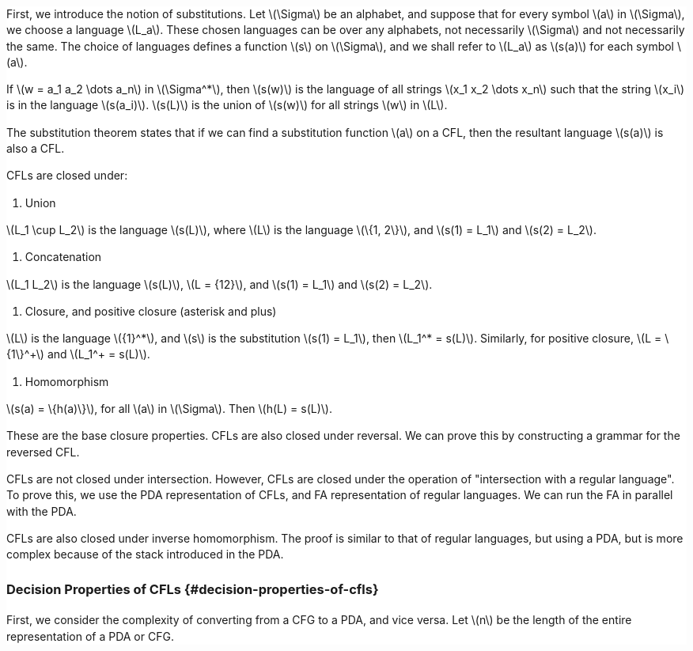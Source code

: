 First, we introduce the notion of substitutions. Let \\(\Sigma\\) be an
alphabet, and suppose that for every symbol \\(a\\) in \\(\Sigma\\), we choose a
language \\(L\_a\\). These chosen languages can be over any alphabets, not
necessarily \\(\Sigma\\) and not necessarily the same. The choice of languages
defines a function \\(s\\) on \\(\Sigma\\), and we shall refer to \\(L\_a\\) as \\(s(a)\\)
for each symbol \\(a\\).

If \\(w = a\_1 a\_2 \dots a\_n\\) in \\(\Sigma^\*\\), then \\(s(w)\\) is the language of
all strings \\(x\_1 x\_2 \dots x\_n\\) such that the string \\(x\_i\\) is in the
language \\(s(a\_i)\\). \\(s(L)\\) is the union of \\(s(w)\\) for all strings \\(w\\) in
\\(L\\).

The substitution theorem states that if we can find a substitution
function \\(a\\) on a CFL, then the resultant language \\(s(a)\\) is also a
CFL.

CFLs are closed under:

1.  Union

\\(L\_1 \cup L\_2\\) is the language \\(s(L)\\), where \\(L\\) is the language \\(\\{1,
2\\}\\), and \\(s(1) = L\_1\\) and \\(s(2) = L\_2\\).

1.  Concatenation

\\(L\_1 L\_2\\) is the language \\(s(L)\\), \\(L = {12}\\), and \\(s(1) = L\_1\\) and \\(s(2)
= L\_2\\).

1.  Closure, and positive closure (asterisk and plus)

\\(L\\) is the language \\({1}^\*\\), and \\(s\\) is the substitution \\(s(1) = L\_1\\),
then \\(L\_1^\* = s(L)\\). Similarly, for positive closure, \\(L = \\{1\\}^+\\) and
\\(L\_1^+ = s(L)\\).

1.  Homomorphism

\\(s(a) = \\{h(a)\\}\\), for all \\(a\\) in \\(\Sigma\\). Then \\(h(L) = s(L)\\).

These are the base closure properties. CFLs are also closed under
reversal. We can prove this by constructing a grammar for the reversed
CFL.

CFLs are not closed under intersection. However, CFLs are closed under
the operation of "intersection with a regular language". To prove
this, we use the PDA representation of CFLs, and FA representation of
regular languages. We can run the FA in parallel with the PDA.

CFLs are also closed under inverse homomorphism. The proof is similar
to that of regular languages, but using a PDA, but is more complex
because of the stack introduced in the PDA.


### Decision Properties of CFLs {#decision-properties-of-cfls}

First, we consider the complexity of converting from a CFG to a PDA,
and vice versa. Let \\(n\\) be the length of the entire representation of
a PDA or CFG.
